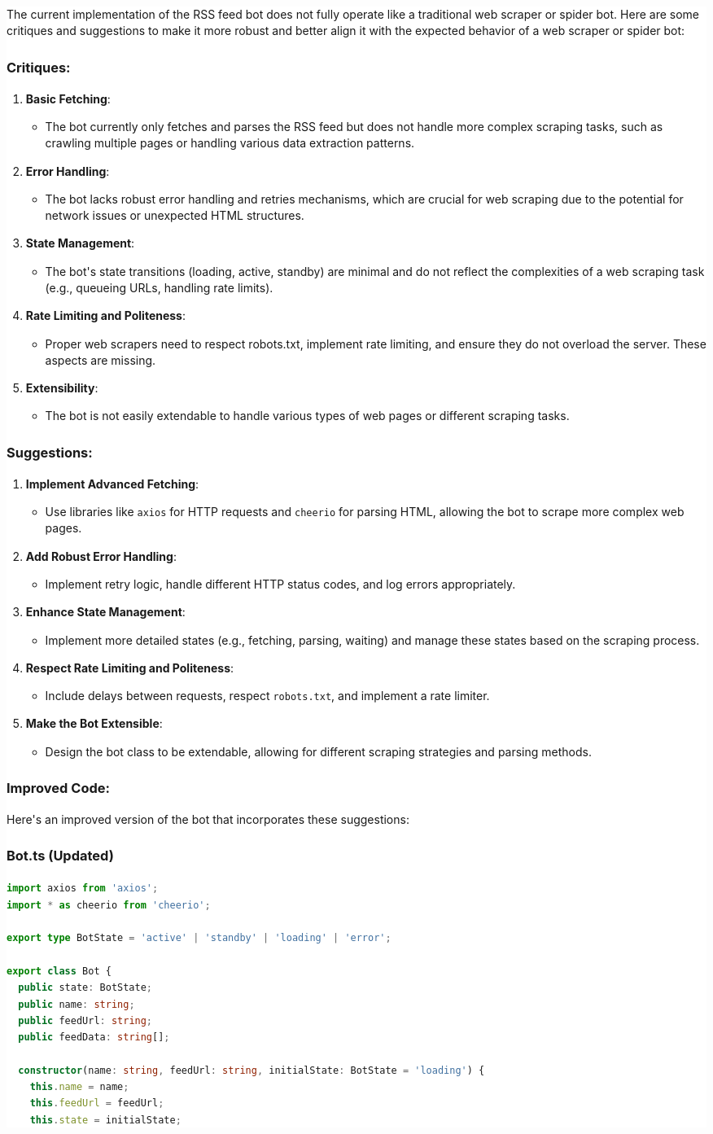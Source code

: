 The current implementation of the RSS feed bot does not fully operate like a traditional web scraper or spider bot. Here are some critiques and suggestions to make it more robust and better align it with the expected behavior of a web scraper or spider bot:

### Critiques:

1. **Basic Fetching**:
   - The bot currently only fetches and parses the RSS feed but does not handle more complex scraping tasks, such as crawling multiple pages or handling various data extraction patterns.

2. **Error Handling**:
   - The bot lacks robust error handling and retries mechanisms, which are crucial for web scraping due to the potential for network issues or unexpected HTML structures.

3. **State Management**:
   - The bot's state transitions (loading, active, standby) are minimal and do not reflect the complexities of a web scraping task (e.g., queueing URLs, handling rate limits).

4. **Rate Limiting and Politeness**:
   - Proper web scrapers need to respect robots.txt, implement rate limiting, and ensure they do not overload the server. These aspects are missing.

5. **Extensibility**:
   - The bot is not easily extendable to handle various types of web pages or different scraping tasks.

### Suggestions:

1. **Implement Advanced Fetching**:
   - Use libraries like `axios` for HTTP requests and `cheerio` for parsing HTML, allowing the bot to scrape more complex web pages.

2. **Add Robust Error Handling**:
   - Implement retry logic, handle different HTTP status codes, and log errors appropriately.

3. **Enhance State Management**:
   - Implement more detailed states (e.g., fetching, parsing, waiting) and manage these states based on the scraping process.

4. **Respect Rate Limiting and Politeness**:
   - Include delays between requests, respect `robots.txt`, and implement a rate limiter.

5. **Make the Bot Extensible**:
   - Design the bot class to be extendable, allowing for different scraping strategies and parsing methods.

### Improved Code:

Here's an improved version of the bot that incorporates these suggestions:

### Bot.ts (Updated)

```ts
import axios from 'axios';
import * as cheerio from 'cheerio';

export type BotState = 'active' | 'standby' | 'loading' | 'error';

export class Bot {
  public state: BotState;
  public name: string;
  public feedUrl: string;
  public feedData: string[];

  constructor(name: string, feedUrl: string, initialState: BotState = 'loading') {
    this.name = name;
    this.feedUrl = feedUrl;
    this.state = initialState;
```